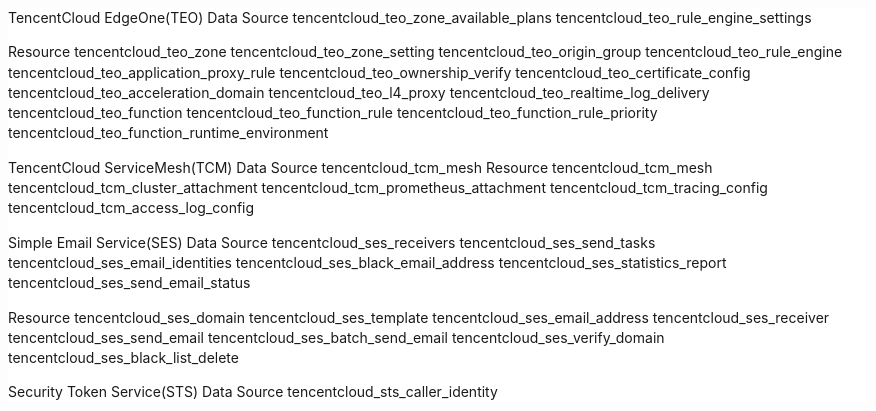 TencentCloud EdgeOne(TEO)
  Data Source
    tencentcloud_teo_zone_available_plans
    tencentcloud_teo_rule_engine_settings

  Resource
    tencentcloud_teo_zone
    tencentcloud_teo_zone_setting
    tencentcloud_teo_origin_group
    tencentcloud_teo_rule_engine
    tencentcloud_teo_application_proxy_rule
    tencentcloud_teo_ownership_verify
    tencentcloud_teo_certificate_config
    tencentcloud_teo_acceleration_domain
    tencentcloud_teo_l4_proxy
    tencentcloud_teo_realtime_log_delivery
    tencentcloud_teo_function
    tencentcloud_teo_function_rule
    tencentcloud_teo_function_rule_priority
    tencentcloud_teo_function_runtime_environment

TencentCloud ServiceMesh(TCM)
  Data Source
    tencentcloud_tcm_mesh
  Resource
    tencentcloud_tcm_mesh
    tencentcloud_tcm_cluster_attachment
    tencentcloud_tcm_prometheus_attachment
    tencentcloud_tcm_tracing_config
    tencentcloud_tcm_access_log_config

Simple Email Service(SES)
  Data Source
    tencentcloud_ses_receivers
    tencentcloud_ses_send_tasks
    tencentcloud_ses_email_identities
    tencentcloud_ses_black_email_address
    tencentcloud_ses_statistics_report
    tencentcloud_ses_send_email_status

  Resource
    tencentcloud_ses_domain
    tencentcloud_ses_template
    tencentcloud_ses_email_address
    tencentcloud_ses_receiver
    tencentcloud_ses_send_email
    tencentcloud_ses_batch_send_email
    tencentcloud_ses_verify_domain
    tencentcloud_ses_black_list_delete

Security Token Service(STS)
  Data Source
    tencentcloud_sts_caller_identity
